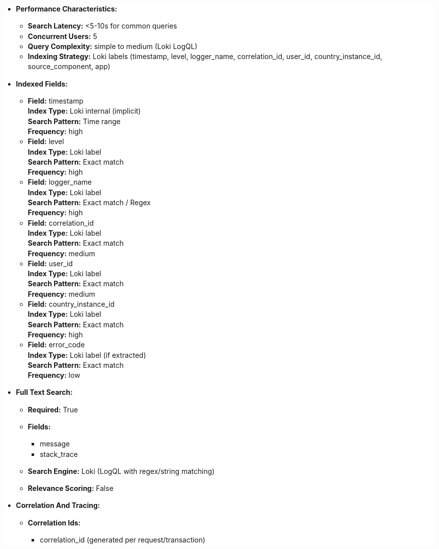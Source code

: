   - **Performance Characteristics:**
    
    - **Search Latency:** <5-10s for common queries
    - **Concurrent Users:** 5
    - **Query Complexity:** simple to medium (Loki LogQL)
    - **Indexing Strategy:** Loki labels (timestamp, level, logger_name, correlation_id, user_id, country_instance_id, source_component, app)
    
  - **Indexed Fields:**
    
    - **Field:** timestamp  
**Index Type:** Loki internal (implicit)  
**Search Pattern:** Time range  
**Frequency:** high  
    - **Field:** level  
**Index Type:** Loki label  
**Search Pattern:** Exact match  
**Frequency:** high  
    - **Field:** logger_name  
**Index Type:** Loki label  
**Search Pattern:** Exact match / Regex  
**Frequency:** high  
    - **Field:** correlation_id  
**Index Type:** Loki label  
**Search Pattern:** Exact match  
**Frequency:** medium  
    - **Field:** user_id  
**Index Type:** Loki label  
**Search Pattern:** Exact match  
**Frequency:** medium  
    - **Field:** country_instance_id  
**Index Type:** Loki label  
**Search Pattern:** Exact match  
**Frequency:** high  
    - **Field:** error_code  
**Index Type:** Loki label (if extracted)  
**Search Pattern:** Exact match  
**Frequency:** low  
    
  - **Full Text Search:**
    
    - **Required:** True
    - **Fields:**
      
      - message
      - stack_trace
      
    - **Search Engine:** Loki (LogQL with regex/string matching)
    - **Relevance Scoring:** False
    
  - **Correlation And Tracing:**
    
    - **Correlation Ids:**
      
      - correlation_id (generated per request/transaction)
      